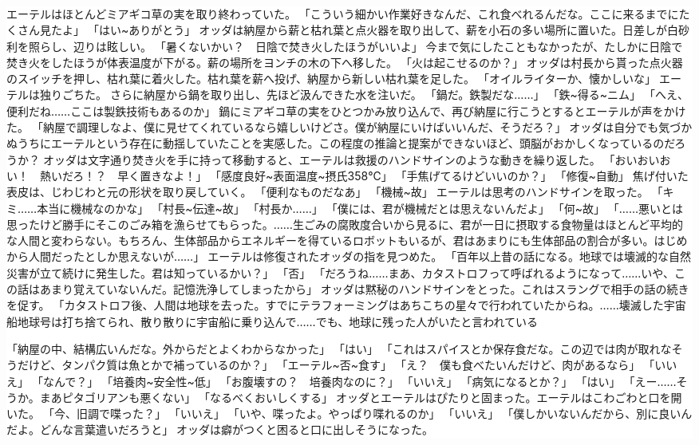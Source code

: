 エーテルはほとんどミアギコ草の実を取り終わっていた。
「こういう細かい作業好きなんだ、これ食べれるんだな。ここに来るまでにたくさん見たよ」
「はい~ありがとう」
オッダは納屋から薪と枯れ葉と点火器を取り出して、薪を小石の多い場所に置いた。日差しが白砂利を照らし、辺りは眩しい。
「暑くないかい？　日陰で焚き火したほうがいいよ」
今まで気にしたこともなかったが、たしかに日陰で焚き火をしたほうが体表温度が下がる。薪の場所をヨンチの木の下へ移した。
「火は起こせるのか？」
オッダは村長から貰った点火器のスイッチを押し、枯れ葉に着火した。枯れ葉を薪へ投げ、納屋から新しい枯れ葉を足した。
「オイルライターか、懐かしいな」
エーテルは独りごちた。
さらに納屋から鍋を取り出し、先ほど汲んできた水を注いだ。
「鍋だ。鉄製だな……」
「鉄~得る~ニム」
「へえ、便利だね……ここは製鉄技術もあるのか」
鍋にミアギコ草の実をひとつかみ放り込んで、再び納屋に行こうとするとエーテルが声をかけた。
「納屋で調理しなよ、僕に見せてくれているなら嬉しいけどさ。僕が納屋にいけばいいんだ、そうだろ？」
オッダは自分でも気づかぬうちにエーテルという存在に動揺していたことを実感した。この程度の推論と提案ができないほど、頭脳がおかしくなっているのだろうか？
オッダは文字通り焚き火を手に持って移動すると、エーテルは救援のハンドサインのような動きを繰り返した。
「おいおいおい！　熱いだろ！？　早く置きなよ！」
「感度良好~表面温度~摂氏358℃」
「手焦げてるけどいいのか？」
「修復~自動」
焦げ付いた表皮は、じわじわと元の形状を取り戻していく。
「便利なものだなあ」
「機械~故」
エーテルは思考のハンドサインを取った。
「キミ……本当に機械なのかな」
「村長~伝達~故」
「村長か……」
「僕には、君が機械だとは思えないんだよ」
「何~故」
「……悪いとは思ったけど勝手にそこのごみ箱を漁らせてもらった。……生ごみの腐敗度合いから見るに、君が一日に摂取する食物量はほとんど平均的な人間と変わらない。もちろん、生体部品からエネルギーを得ているロボットもいるが、君はあまりにも生体部品の割合が多い。はじめから人間だったとしか思えないが……」
エーテルは修復されたオッダの指を見つめた。
「百年以上昔の話になる。地球では壊滅的な自然災害が立て続けに発生した。君は知っているかい？」
「否」
「だろうね……まあ、カタストロフって呼ばれるようになって……いや、この話はあまり覚えていないんだ。記憶洗浄してしまったから」
オッダは黙秘のハンドサインをとった。これはスラングで相手の話の続きを促す。
「カタストロフ後、人間は地球を去った。すでにテラフォーミングはあちこちの星々で行われていたからね。……壊滅した宇宙船地球号は打ち捨てられ、散り散りに宇宙船に乗り込んで……でも、地球に残った人がいたと言われている




「納屋の中、結構広いんだな。外からだとよくわからなかった」
「はい」
「これはスパイスとか保存食だな。この辺では肉が取れなそうだけど、タンパク質は魚とかで補っているのか？」
「エーテル~否~食す」
「え？　僕も食べたいんだけど、肉があるなら」
「いいえ」
「なんで？」
「培養肉~安全性~低」
「お腹壊すの？　培養肉なのに？」
「いいえ」
「病気になるとか？」
「はい」
「えー……そうか。まあピタゴリアンも悪くない」
「なるべくおいしくする」
オッダとエーテルはぴたりと固まった。エーテルはこわごわと口を開いた。
「今、旧調で喋った？」
「いいえ」
「いや、喋ったよ。やっぱり喋れるのか」
「いいえ」
「僕しかいないんだから、別に良いんだよ。どんな言葉遣いだろうと」
オッダは癖がつくと困ると口に出しそうになった。